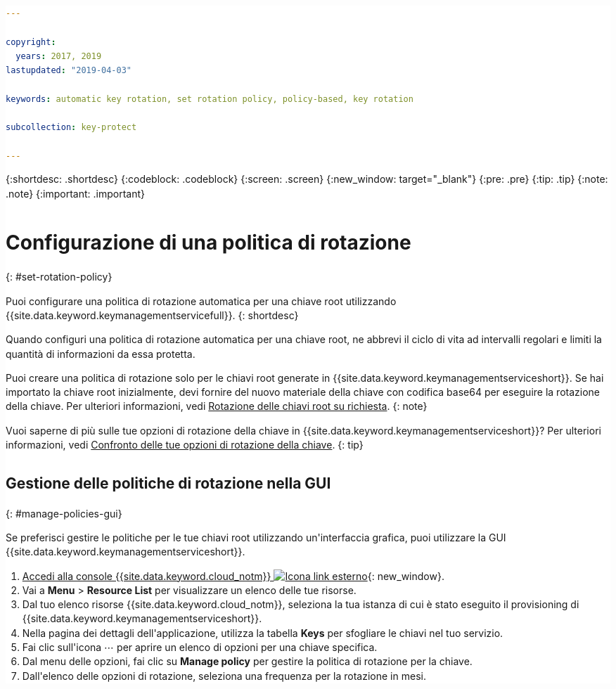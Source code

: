 ```yaml
---

copyright:
  years: 2017, 2019
lastupdated: "2019-04-03"

keywords: automatic key rotation, set rotation policy, policy-based, key rotation

subcollection: key-protect

---
```


{:shortdesc: .shortdesc}
{:codeblock: .codeblock}
{:screen: .screen}
{:new_window: target="_blank"}
{:pre: .pre}
{:tip: .tip}
{:note: .note}
{:important: .important}

# Configurazione di una politica di rotazione
{: #set-rotation-policy}

Puoi configurare una politica di rotazione automatica per una chiave root utilizzando {{site.data.keyword.keymanagementservicefull}}. 
{: shortdesc}

Quando configuri una politica di rotazione automatica per una chiave root, ne abbrevi il ciclo di vita ad intervalli regolari e limiti la quantità di informazioni da essa protetta.

Puoi creare una politica di rotazione solo per le chiavi root generate in {{site.data.keyword.keymanagementserviceshort}}. Se hai importato la chiave root inizialmente, devi fornire del nuovo materiale della chiave con codifica base64 per eseguire la rotazione della chiave. Per ulteriori informazioni, vedi [Rotazione delle chiavi root su richiesta](/docs/services/key-protect?topic=key-protect-rotate-keys#rotate-keys).
{: note}

Vuoi saperne di più sulle tue opzioni di rotazione della chiave in {{site.data.keyword.keymanagementserviceshort}}? Per ulteriori informazioni, vedi [Confronto delle tue opzioni di rotazione della chiave](/docs/services/key-protect?topic=key-protect-key-rotation#compare-key-rotation-options).
{: tip}

## Gestione delle politiche di rotazione nella GUI
{: #manage-policies-gui}

Se preferisci gestire le politiche per le tue chiavi root utilizzando un'interfaccia grafica, puoi utilizzare la GUI {{site.data.keyword.keymanagementserviceshort}}.

1. [Accedi alla console {{site.data.keyword.cloud_notm}} ![Icona link esterno](../../icons/launch-glyph.svg "Icona link esterno")](https://{DomainName}/){: new_window}.
2. Vai a **Menu** &gt; **Resource List** per visualizzare un elenco delle tue risorse.
3. Dal tuo elenco risorse {{site.data.keyword.cloud_notm}}, seleziona la tua istanza di cui è stato eseguito il provisioning di {{site.data.keyword.keymanagementserviceshort}}.
4. Nella pagina dei dettagli dell'applicazione, utilizza la tabella **Keys** per sfogliare le chiavi nel tuo servizio.
5. Fai clic sull'icona ⋯ per aprire un elenco di opzioni per una chiave specifica.
6. Dal menu delle opzioni, fai clic su **Manage policy** per gestire la politica di rotazione per la chiave.
7. Dall'elenco delle opzioni di rotazione, seleziona una frequenza per la rotazione in mesi.
